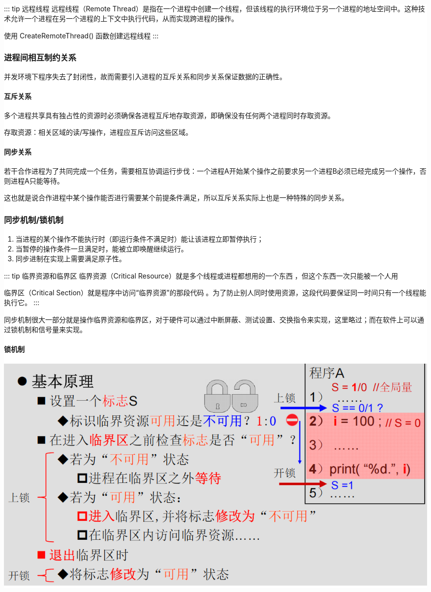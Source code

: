 ::: tip 远程线程
远程线程（Remote Thread）是指在一个进程中创建一个线程，但该线程的执行环境位于另一个进程的地址空间中。这种技术允许一个进程在另一个进程的上下文中执行代码，从而实现跨进程的操作。

使用 CreateRemoteThread() 函数创建远程线程
:::

### 进程间相互制约关系

并发环境下程序失去了封闭性，故而需要引入进程的互斥关系和同步关系保证数据的正确性。

#### 互斥关系

多个进程共享具有独占性的资源时必须确保各进程互斥地存取资源，即确保没有任何两个进程同时存取资源。

存取资源：相关区域的读/写操作，进程应互斥访问这些区域。

#### 同步关系

若干合作进程为了共同完成一个任务，需要相互协调运行步伐：一个进程A开始某个操作之前要求另一个进程B必须已经完成另一个操作，否则进程A只能等待。

这也就是说合作进程中某个操作能否进行需要某个前提条件满足，所以互斥关系实际上也是一种特殊的同步关系。

### 同步机制/锁机制

1. 当进程的某个操作不能执行时（即运行条件不满足时）能让该进程立即暂停执行；
2. 当暂停的操作条件一旦满足时，能被立即唤醒继续运行。
3. 同步进制在实现上需要满足原子性。

::: tip 临界资源和临界区
临界资源（Critical Resource）就是多个线程或进程都想用的一个东西 ，但这个东西一次只能被一个人用

临界区（Critical Section）就是程序中访问“临界资源”的那段代码 。为了防止别人同时使用资源，这段代码要保证同一时间只有一个线程能执行它。
:::

同步机制很大一部分就是操作临界资源和临界区，对于硬件可以通过中断屏蔽、测试设置、交换指令来实现，这里略过；而在软件上可以通过锁机制和信号量来实现。

#### 锁机制

![alt text](image-38.png)
